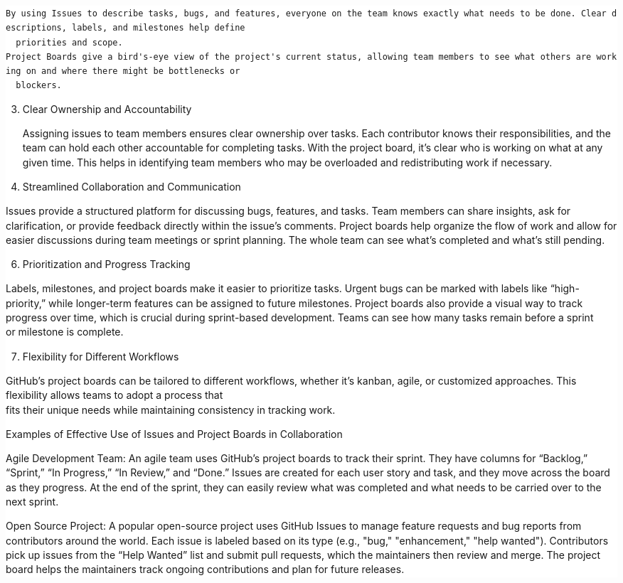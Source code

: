     By using Issues to describe tasks, bugs, and features, everyone on the team knows exactly what needs to be done. Clear descriptions, labels, and milestones help define
      priorities and scope.
    Project Boards give a bird's-eye view of the project's current status, allowing team members to see what others are working on and where there might be bottlenecks or
      blockers.

3. Clear Ownership and Accountability

    Assigning issues to team members ensures clear ownership over tasks. Each contributor knows their responsibilities, and the team can hold each other accountable for
     completing tasks.
    With the project board, it’s clear who is working on what at any given time. This helps in identifying team members who may be overloaded and redistributing work if
      necessary.

5. Streamlined Collaboration and Communication

Issues provide a structured platform for discussing bugs, features, and tasks. Team members can share insights, ask for clarification, or provide feedback directly within the issue’s comments.
Project boards help organize the flow of work and allow for easier discussions during team meetings or sprint planning. The whole team can see what’s completed and what’s still pending.

6. Prioritization and Progress Tracking

Labels, milestones, and project boards make it easier to prioritize tasks. Urgent bugs can be marked with labels like “high-priority,” while longer-term features can be 
 assigned to future milestones.
Project boards also provide a visual way to track progress over time, which is crucial during sprint-based development. Teams can see how many tasks remain before a sprint  
 or milestone is complete.

7. Flexibility for Different Workflows

GitHub’s project boards can be tailored to different workflows, whether it’s kanban, agile, or customized approaches. This flexibility allows teams to adopt a process that  
 fits their unique needs while maintaining consistency in tracking work.

Examples of Effective Use of Issues and Project Boards in Collaboration

  Agile Development Team:
        An agile team uses GitHub’s project boards to track their sprint. They have columns for “Backlog,” “Sprint,” “In Progress,” “In Review,” and “Done.” Issues are 
        created for each user story and task, and they move across the board as they progress. At the end of the sprint, they can easily review what was completed and what 
        needs to be carried over to the next sprint.

  Open Source Project:
        A popular open-source project uses GitHub Issues to manage feature requests and bug reports from contributors around the world. Each issue is labeled based on its 
        type (e.g., "bug," "enhancement," "help wanted"). Contributors pick up issues from the “Help Wanted” list and submit pull requests, which the maintainers then review 
        and merge. The project board helps the maintainers track ongoing contributions and plan for future releases.


